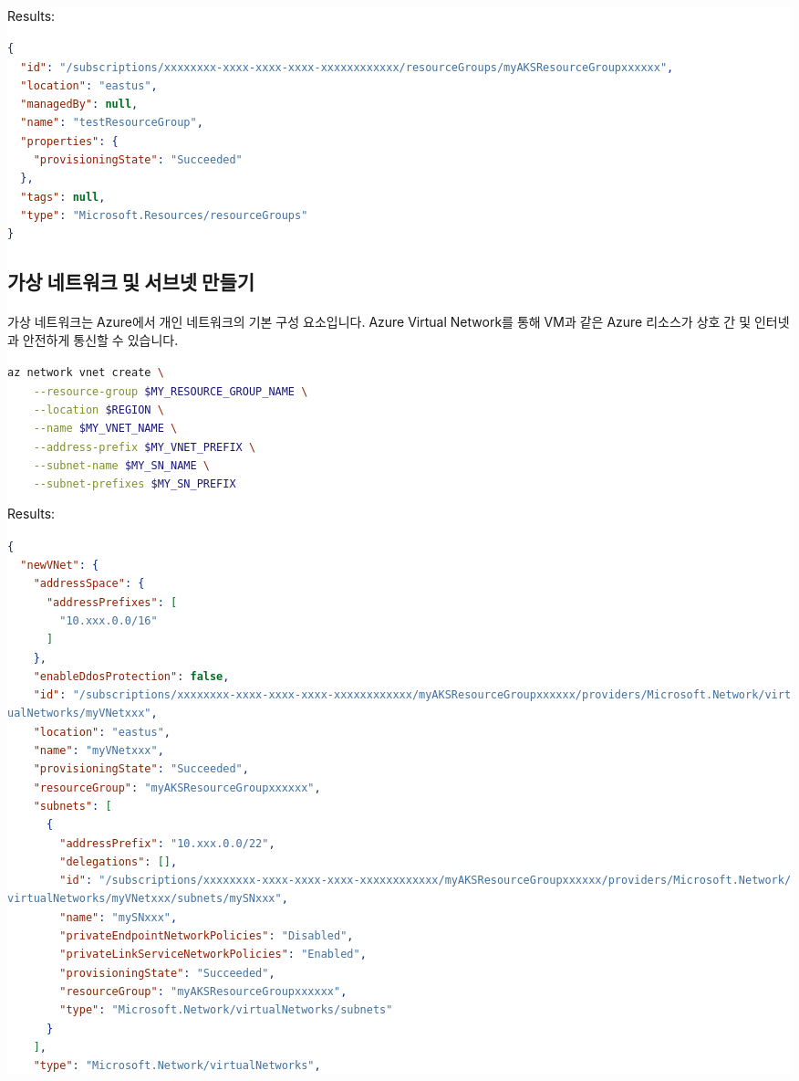 Results:



```JSON
{
  "id": "/subscriptions/xxxxxxxx-xxxx-xxxx-xxxx-xxxxxxxxxxxx/resourceGroups/myAKSResourceGroupxxxxxx",
  "location": "eastus",
  "managedBy": null,
  "name": "testResourceGroup",
  "properties": {
    "provisioningState": "Succeeded"
  },
  "tags": null,
  "type": "Microsoft.Resources/resourceGroups"
}
```

## 가상 네트워크 및 서브넷 만들기

가상 네트워크는 Azure에서 개인 네트워크의 기본 구성 요소입니다. Azure Virtual Network를 통해 VM과 같은 Azure 리소스가 상호 간 및 인터넷과 안전하게 통신할 수 있습니다.

```bash
az network vnet create \
    --resource-group $MY_RESOURCE_GROUP_NAME \
    --location $REGION \
    --name $MY_VNET_NAME \
    --address-prefix $MY_VNET_PREFIX \
    --subnet-name $MY_SN_NAME \
    --subnet-prefixes $MY_SN_PREFIX
```

Results:



```JSON
{
  "newVNet": {
    "addressSpace": {
      "addressPrefixes": [
        "10.xxx.0.0/16"
      ]
    },
    "enableDdosProtection": false,
    "id": "/subscriptions/xxxxxxxx-xxxx-xxxx-xxxx-xxxxxxxxxxxx/myAKSResourceGroupxxxxxx/providers/Microsoft.Network/virtualNetworks/myVNetxxx",
    "location": "eastus",
    "name": "myVNetxxx",
    "provisioningState": "Succeeded",
    "resourceGroup": "myAKSResourceGroupxxxxxx",
    "subnets": [
      {
        "addressPrefix": "10.xxx.0.0/22",
        "delegations": [],
        "id": "/subscriptions/xxxxxxxx-xxxx-xxxx-xxxx-xxxxxxxxxxxx/myAKSResourceGroupxxxxxx/providers/Microsoft.Network/virtualNetworks/myVNetxxx/subnets/mySNxxx",
        "name": "mySNxxx",
        "privateEndpointNetworkPolicies": "Disabled",
        "privateLinkServiceNetworkPolicies": "Enabled",
        "provisioningState": "Succeeded",
        "resourceGroup": "myAKSResourceGroupxxxxxx",
        "type": "Microsoft.Network/virtualNetworks/subnets"
      }
    ],
    "type": "Microsoft.Network/virtualNetworks",
```
